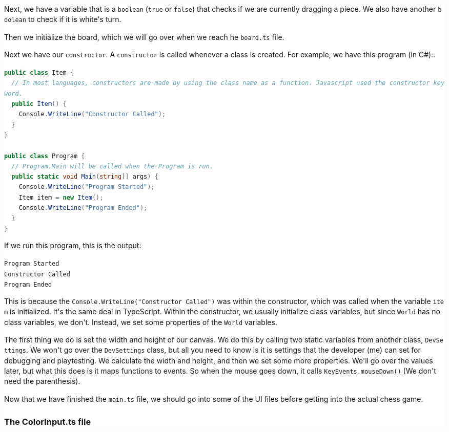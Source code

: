 Next, we have a variable that is a `boolean` (`true` or `false`) that checks if we are currently dragging a piece.
We also have another `boolean` to check if it is white's turn.

Then we initialize the board, which we will go over when we reach he `board.ts` file.

Next we have our `constructor`.
A `constructor` is called whenever a class is created.
For example, we have this program (in C#)::

``` csharp
public class Item {
  // In most languages, constructors are made by using the class name as a function. Javascript used the constructor keyword.
  public Item() {
    Console.WriteLine("Constructor Called");
  }
}

public class Program {
  // Program.Main will be called when the Program is run.
  public static void Main(string[] args) {
    Console.WriteLine("Program Started");
    Item item = new Item();
    Console.WriteLine("Program Ended");
  }
}
```

If we run this program, this is the output:

``` text
Program Started
Constructor Called
Program Ended
```

This is because the `Console.WriteLine("Constructor Called")` was within the constructor, which was called when the variable `item` is initialized.
It's the same deal in TypeScript.
Within the constructor, we usually initialize class variables, but since `World` has no class variables, we don't.
Instead, we set some properties of the `World` variables.

The first thing we do is set the width and height of our canvas.
We do this by calling two static variables from another class, `DevSettings`.
We won't go over the `DevSettings` class, but all you need to know is it is settings that the developer (me) can set for debugging and playtesting.
We calculate the width and height, and then we set some more properties.
We'll go over the values later, but what this does is it maps functions to events.
So when the mouse goes down, it calls `KeyEvents.mouseDown()` (We don't need the parenthesis).

Now that we have finished the `main.ts` file, we should go into some of the UI files before getting into the actual chess game.

### The ColorInput.ts file
